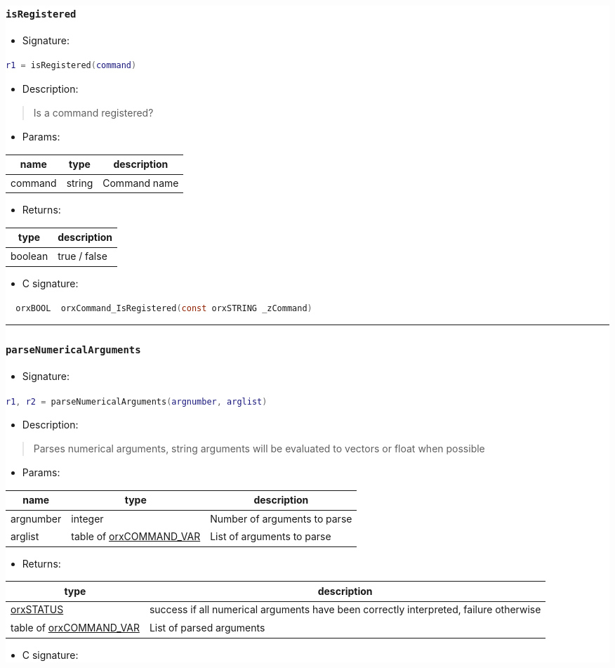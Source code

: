 
### **`isRegistered`**

* Signature:

```lua
r1 = isRegistered(command)
```

* Description:

> Is a command registered?

* Params:

name | type | description 
--- | --- | ---
command | string | Command name

* Returns:

type | description 
--- | ---
boolean | true / false

* C signature:

```c
  orxBOOL  orxCommand_IsRegistered(const orxSTRING _zCommand)
```

---

### **`parseNumericalArguments`**

* Signature:

```lua
r1, r2 = parseNumericalArguments(argnumber, arglist)
```

* Description:

> Parses numerical arguments, string arguments will be evaluated to vectors or float when possible

* Params:

name | type | description 
--- | --- | ---
argnumber | integer | Number of arguments to parse
arglist | table of [orxCOMMAND_VAR](../types/orxCOMMAND_VAR.md)  | List of arguments to parse

* Returns:

type | description 
--- | ---
[orxSTATUS](../enums.md#orxstatus)  | success if all numerical arguments have been correctly interpreted, failure otherwise
table of [orxCOMMAND_VAR](../types/orxCOMMAND_VAR.md)  | List of parsed arguments

* C signature:

